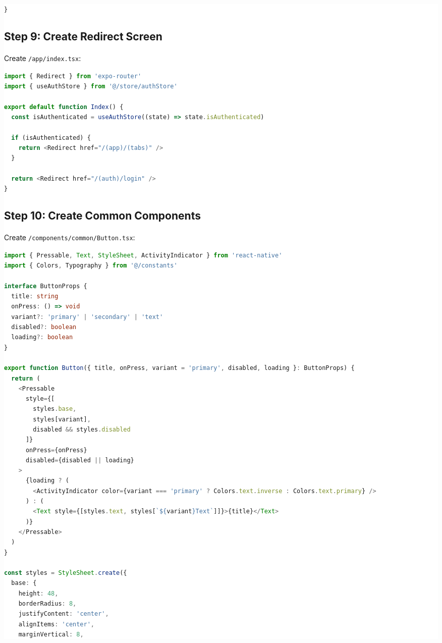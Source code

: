 ```typescript
}
```

## Step 9: Create Redirect Screen
Create `/app/index.tsx`:
```typescript
import { Redirect } from 'expo-router'
import { useAuthStore } from '@/store/authStore'

export default function Index() {
  const isAuthenticated = useAuthStore((state) => state.isAuthenticated)
  
  if (isAuthenticated) {
    return <Redirect href="/(app)/(tabs)" />
  }
  
  return <Redirect href="/(auth)/login" />
}
```

## Step 10: Create Common Components
Create `/components/common/Button.tsx`:
```typescript
import { Pressable, Text, StyleSheet, ActivityIndicator } from 'react-native'
import { Colors, Typography } from '@/constants'

interface ButtonProps {
  title: string
  onPress: () => void
  variant?: 'primary' | 'secondary' | 'text'
  disabled?: boolean
  loading?: boolean
}

export function Button({ title, onPress, variant = 'primary', disabled, loading }: ButtonProps) {
  return (
    <Pressable
      style={[
        styles.base,
        styles[variant],
        disabled && styles.disabled
      ]}
      onPress={onPress}
      disabled={disabled || loading}
    >
      {loading ? (
        <ActivityIndicator color={variant === 'primary' ? Colors.text.inverse : Colors.text.primary} />
      ) : (
        <Text style={[styles.text, styles[`${variant}Text`]]}>{title}</Text>
      )}
    </Pressable>
  )
}

const styles = StyleSheet.create({
  base: {
    height: 48,
    borderRadius: 8,
    justifyContent: 'center',
    alignItems: 'center',
    marginVertical: 8,
```